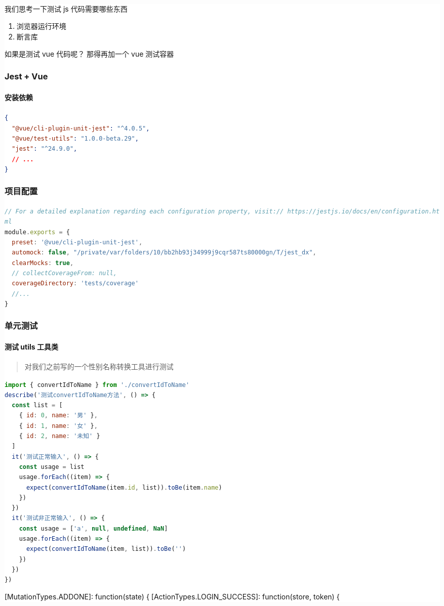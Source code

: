 我们思考一下测试 js 代码需要哪些东西

1.  浏览器运行环境
2.  断言库

如果是测试 vue 代码呢？ 那得再加一个 vue 测试容器

### Jest + Vue

#### 安装依赖

```json
{    
  "@vue/cli-plugin-unit-jest": "^4.0.5",    
  "@vue/test-utils": "1.0.0-beta.29",    
  "jest": "^24.9.0",    
  // ...
}
```

### 项目配置

```js
// For a detailed explanation regarding each configuration property, visit:// https://jestjs.io/docs/en/configuration.html
module.exports = {  
  preset: '@vue/cli-plugin-unit-jest',  
  automock: false, "/private/var/folders/10/bb2hb93j34999j9cqr587ts80000gn/T/jest_dx",  
  clearMocks: true,  
  // collectCoverageFrom: null,  
  coverageDirectory: 'tests/coverage'  
  //...
}
```

### 单元测试

#### 测试 utils 工具类

> 对我们之前写的一个性别名称转换工具进行测试

```js
import { convertIdToName } from './convertIdToName'
describe('测试convertIdToName方法', () => {  
  const list = [    
    { id: 0, name: '男' },    
    { id: 1, name: '女' },    
    { id: 2, name: '未知' }  
  ]  
  it('测试正常输入', () => {    
    const usage = list    
    usage.forEach((item) => {      
      expect(convertIdToName(item.id, list)).toBe(item.name)    
    })
  })  
  it('测试非正常输入', () => {    
    const usage = ['a', null, undefined, NaN]    
    usage.forEach((item) => {      
      expect(convertIdToName(item, list)).toBe('')    
    })  
  })
})
```


  [MutationTypes.ADDONE]: function(state) {
  [ActionTypes.LOGIN_SUCCESS]: function(store, token) {        